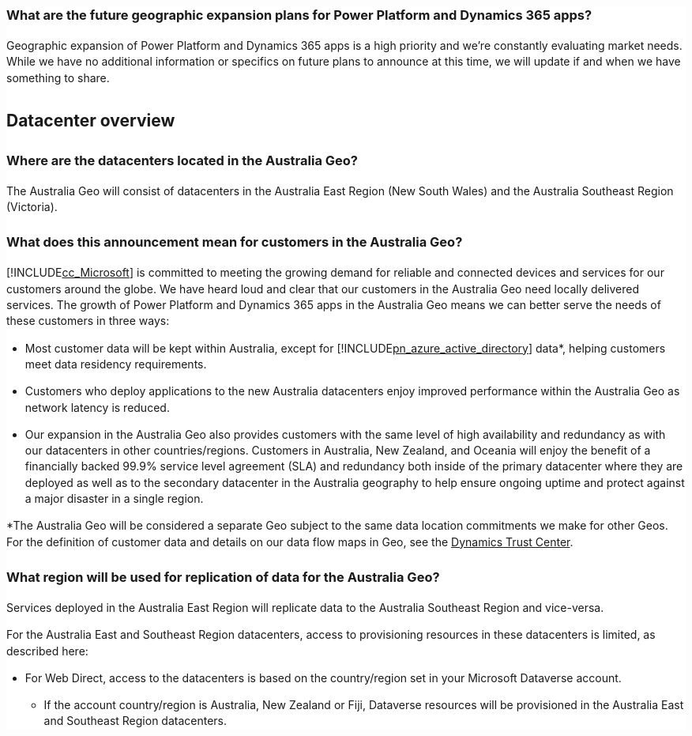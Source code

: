 ### What are the future geographic expansion plans for Power Platform and Dynamics 365 apps?  
Geographic expansion of Power Platform and Dynamics 365 apps is a high priority and we’re constantly evaluating market needs. While we have no additional information or specifics on future plans to announce at this time, we will update if and when we have something to share.  
  
<a name="BKMK_Overview"></a>   

## Datacenter overview  
  
### Where are the datacenters located in the Australia Geo?  
 The Australia Geo will consist of datacenters in the Australia East Region (New South Wales) and the Australia Southeast Region (Victoria).  
  
### What does this announcement mean for customers in the Australia Geo?  
 [!INCLUDE[cc_Microsoft](../includes/cc-microsoft.md)] is committed to meeting the growing demand for reliable and connected devices and services for our customers around the globe. We have heard loud and clear that our customers in the Australia Geo need locally delivered services. The growth of Power Platform and Dynamics 365 apps in the Australia Geo means we can better serve the needs of these customers in three ways:  
  
- Most customer data will be kept within Australia, except for [!INCLUDE[pn_azure_active_directory](../includes/pn-azure-active-directory.md)] data*, helping customers meet data residency requirements.  
  
- Customers who deploy applications to the new Australia datacenters enjoy improved performance within the Australia Geo as network latency is reduced.  
  
- Our expansion in the Australia Geo also provides customers with the same level of high availability and redundancy as with our datacenters in other countries/regions. Customers in Australia, New Zealand, and Oceania will enjoy the benefit of a financially backed 99.9% service level agreement (SLA) and redundancy both inside of the primary datacenter where they are deployed as well as to the secondary datacenter in the Australia geography to help ensure ongoing uptime and protect against a major disaster in a single region.  
  
*The Australia Geo will be considered a separate Geo subject to the same data location commitments we make for other Geos. For the definition of customer data and details on our data flow maps in Geo, see the [Dynamics Trust Center](https://www.microsoft.com/dynamics/crm-trust-center.aspx).  
  
### What region will be used for replication of data for the Australia Geo?  
Services deployed in the Australia East Region will replicate data to the Australia Southeast Region and vice-versa.  
  
 For the Australia East and Southeast Region datacenters, access to provisioning resources in these datacenters is limited, as described here:  
  
- For Web Direct, access to the datacenters is based on the country/region set in your Microsoft Dataverse account.  
  
  - If the account country/region is Australia, New Zealand or Fiji, Dataverse resources will be provisioned in the Australia East and Southeast Region datacenters.  
  